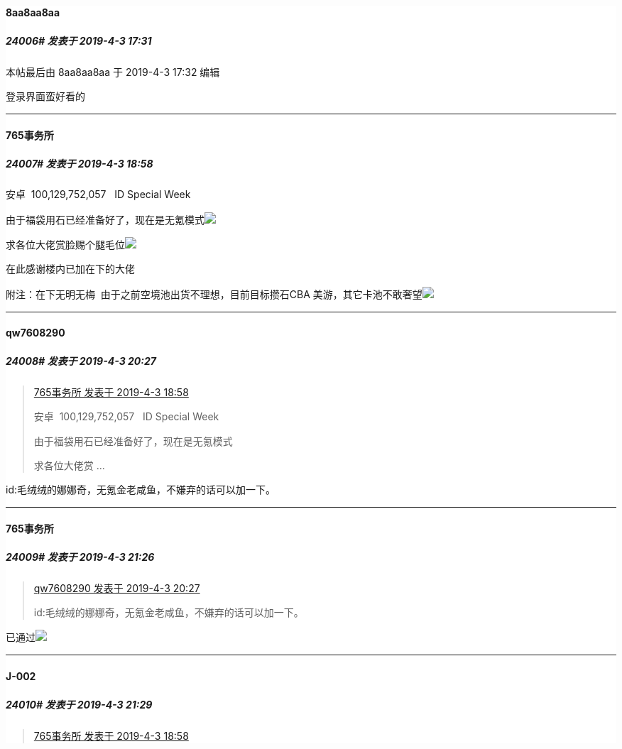 ####  8aa8aa8aa  
##### 24006#       发表于 2019-4-3 17:31

 本帖最后由 8aa8aa8aa 于 2019-4-3 17:32 编辑 

登录界面蛮好看的

*****

####  765事务所  
##### 24007#       发表于 2019-4-3 18:58

安卓  100,129,752,057   ID Special Week

由于福袋用石已经准备好了，现在是无氪模式<img src="https://static.saraba1st.com/image/smiley/animal2017/002.png" referrerpolicy="no-referrer">

求各位大佬赏脸赐个腿毛位<img src="https://static.saraba1st.com/image/smiley/face2017/034.png" referrerpolicy="no-referrer">

在此感谢楼内已加在下的大佬

附注：在下无明无梅  由于之前空境池出货不理想，目前目标攒石CBA 美游，其它卡池不敢奢望<img src="https://static.saraba1st.com/image/smiley/face2017/037.png" referrerpolicy="no-referrer">

*****

####  qw7608290  
##### 24008#       发表于 2019-4-3 20:27

<blockquote><a href="httphttps://bbs.saraba1st.com/2b/forum.php?mod=redirect&amp;goto=findpost&amp;pid=43155961&amp;ptid=1712412" target="_blank">765事务所 发表于 2019-4-3 18:58</a>

安卓  100,129,752,057   ID Special Week

由于福袋用石已经准备好了，现在是无氪模式

求各位大佬赏 ...</blockquote>
id:毛绒绒的娜娜奇，无氪金老咸鱼，不嫌弃的话可以加一下。

*****

####  765事务所  
##### 24009#       发表于 2019-4-3 21:26

<blockquote><a href="httphttps://bbs.saraba1st.com/2b/forum.php?mod=redirect&amp;goto=findpost&amp;pid=43157045&amp;ptid=1712412" target="_blank">qw7608290 发表于 2019-4-3 20:27</a>

id:毛绒绒的娜娜奇，无氪金老咸鱼，不嫌弃的话可以加一下。</blockquote>
已通过<img src="https://static.saraba1st.com/image/smiley/face2017/057.png" referrerpolicy="no-referrer">

*****

####  J-002  
##### 24010#       发表于 2019-4-3 21:29

<blockquote><a href="httphttps://bbs.saraba1st.com/2b/forum.php?mod=redirect&amp;goto=findpost&amp;pid=43155961&amp;ptid=1712412" target="_blank">765事务所 发表于 2019-4-3 18:58</a>
